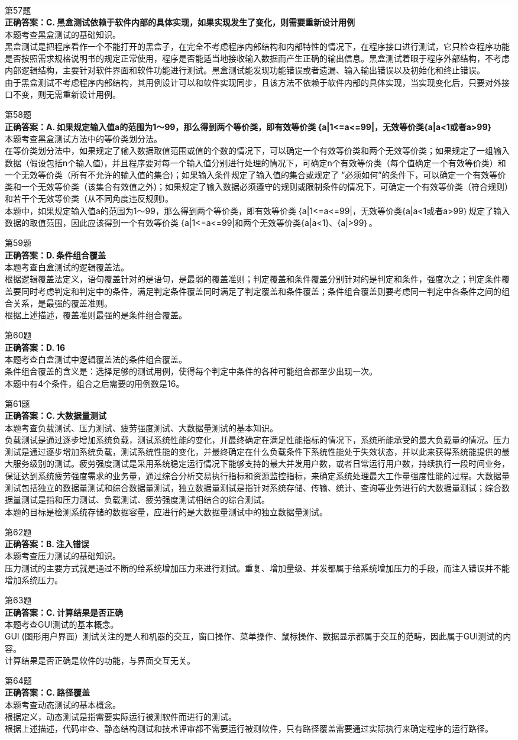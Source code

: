 第57题  
**正确答案：C. 黑盒测试依赖于软件内部的具体实现，如果实现发生了变化，则需要重新设计用例**  
本题考查黑盒测试的基础知识。  
黑盒测试是把程序看作一个不能打开的黑盒子，在完全不考虑程序内部结构和内部特性的情况下，在程序接口进行测试，它只检查程序功能是否按照需求规格说明书的规定正常使用，程序是否能适当地接收输入数据而产生正确的输出信息。黑盒测试着眼于程序外部结构，不考虑内部逻辑结构，主要针对软件界面和软件功能进行测试。黑盒测试能发现功能错误或者遗漏、输入输出错误以及初始化和终止错误。  
由于黑盒测试不考虑程序内部结构，其用例设计可以和软件实现同步，且该方法不依赖于软件内部的具体实现，当实现变化后，只要对外接口不变，则无需重新设计用例。  
  
第58题  
**正确答案：A. 如果规定输入值a的范围为1～99，那么得到两个等价类，即有效等价类 \{a|1&lt;=a&lt;=99|，无效等价类\{a|a&lt;1或者a&gt;99｝**  
本题考查黑盒测试方法中的等价类划分法。  
在等价类划分法中，如果规定了输入数据取值范围或值的个数的情况下，可以确定一个有效等价类和两个无效等价类；如果规定了一组输入数据（假设包括n个输入值)，并且程序要对每一个输入值分别进行处理的情况下，可确定n个有效等价类（每个值确定一个有效等价类）和一个无效等价类（所有不允许的输入值的集合)；如果输入条件规定了输入值的集合或规定了 “必须如何”的条件下，可以确定一个有效等价类和一个无效等价类（该集合有效值之外)；如果规定了输入数据必须遵守的规则或限制条件的情况下，可确定一个有效等价类（符合规则）和若干个无效等价类（从不同角度违反规则)。  
本题中，如果规定输入值a的范围为1～99，那么得到两个等价类，即有效等价类 \{a|1&lt;=a&lt;=99|，无效等价类\{a|a&lt;1或者a&gt;99｝规定了输入数据的取值范围，因此应该得到一个有效等价类 \{a|1&lt;=a&lt;=99|和两个无效等价类\{a|a&lt;1\}、\{a|&gt;99｝。  
  
第59题  
**正确答案：D. 条件组合覆盖**  
本题考查白盒测试的逻辑覆盖法。  
根据逻辑覆盖法定义，语句覆盖针对的是语句，是最弱的覆盖准则；判定覆盖和条件覆盖分别针对的是判定和条件，强度次之；判定条件覆盖要同时考虑判定和判定中的条件，满足判定条件覆盖同时满足了判定覆盖和条件覆盖；条件组合覆盖则要考虑同一判定中各条件之间的组合关系，是最强的覆盖准则。  
根据上述描述，覆盖准则最强的是条件组合覆盖。  
  
第60题  
**正确答案：D. 16**  
本题考查白盒测试中逻辑覆盖法的条件组合覆盖。  
条件组合覆盖的含义是：选择足够的测试用例，使得每个判定中条件的各种可能组合都至少出现一次。  
本题中有4个条件，组合之后需要的用例数是16。  
  
第61题  
**正确答案：C. 大数据量测试**  
本题考查负载测试、压力测试、疲劳强度测试、大数据量测试的基本知识。  
负载测试是通过逐步增加系统负载，测试系统性能的变化，并最终确定在满足性能指标的情况下，系统所能承受的最大负载量的情况。压力测试是通过逐步增加系统负载，测试系统性能的变化，并最终确定在什么负载条件下系统性能处于失效状态，并以此来获得系统能提供的最大服务级别的测试。疲劳强度测试是采用系统稳定运行情况下能够支持的最大并发用户数，或者日常运行用户数，持续执行一段时间业务，保证达到系统疲劳强度需求的业务量，通过综合分析交易执行指标和资源监控指标，来确定系统处理最大工作量强度性能的过程。大数据量测试包括独立的数据量测试和综合数据量测试，独立数据量测试是指针对系统存储、传输、统计、查询等业务进行的大数据量测试；综合数据量测试是指和压力测试、负载测试、疲劳强度测试相结合的综合测试。  
本题的目标是检测系统存储的数据容量，应进行的是大数据量测试中的独立数据量测试。  
  
第62题  
**正确答案：B. 注入错误**  
本题考查压力测试的基础知识。  
压力测试的主要方式就是通过不断的给系统增加压力来进行测试。重复、增加量级、并发都属于给系统增加压力的手段，而注入错误并不能增加系统压力。  
  
第63题  
**正确答案：C. 计算结果是否正确**  
本题考查GUI测试的基本概念。  
GUI (图形用户界面）测试关注的是人和机器的交互，窗口操作、菜单操作、鼠标操作、数据显示都属于交互的范畴，因此属于GUI测试的内容。  
计算结果是否正确是软件的功能，与界面交互无关。  
  
第64题  
**正确答案：C. 路径覆盖**  
本题考查动态测试的基本概念。  
根据定义，动态测试是指需要实际运行被测软件而进行的测试。  
根据上述描述，代码审查、静态结构测试和技术评审都不需要运行被测软件，只有路径覆盖需要通过实际执行来确定程序的运行路径。  
  